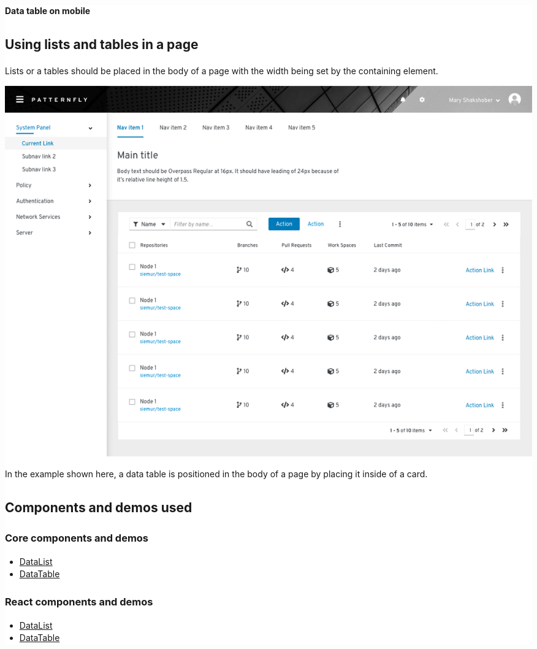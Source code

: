 **Data table on mobile**


## Using lists and tables in a page
Lists or a tables should be placed in the body of a page with the width being set by the containing element.

![table in a page](img/data-table-example.png)

In the example shown here, a data table is positioned in the body of a page by placing it inside of a card.

## Components and demos used

### Core components and demos
* [DataList](/documentation/core/components/DataList)
* [DataTable](/documentation/core/components/DataTable)

### React components and demos
* [DataList](/documentation/react/components/DataList)
* [DataTable](/documentation/react/components/DataTable)
